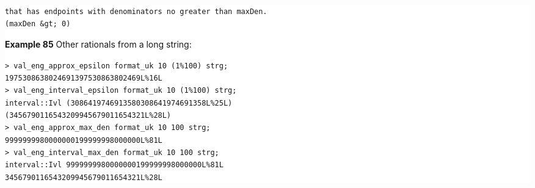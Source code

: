     that has endpoints with denominators no greater than maxDen.
    (maxDen &gt; 0)


**Example 85** Other rationals from a long string:

    > val_eng_approx_epsilon format_uk 10 (1%100) strg;
    1975308638024691397530863802469L%16L
    > val_eng_interval_epsilon format_uk 10 (1%100) strg;
    interval::Ivl (3086419746913580308641974691358L%25L)
    (3456790116543209945679011654321L%28L)
    > val_eng_approx_max_den format_uk 10 100 strg;
    9999999980000000199999998000000L%81L
    > val_eng_interval_max_den format_uk 10 100 strg;
    interval::Ivl 9999999980000000199999998000000L%81L
    3456790116543209945679011654321L%28L
